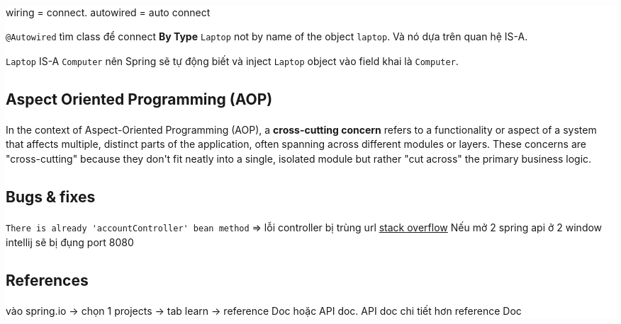 wiring = connect. autowired = auto connect

`@Autowired` tìm class để connect **By Type** `Laptop` not by name of the object `laptop`. Và nó dựa trên quan hệ IS-A.

`Laptop` IS-A `Computer` nên Spring sẽ tự động biết và inject `Laptop` object vào field khai là `Computer`.

## Aspect Oriented Programming (AOP)

In the context of Aspect-Oriented Programming (AOP), a **cross-cutting concern** refers to a functionality or aspect of a system that affects multiple, distinct parts of the application, often spanning across different modules or layers. These concerns are "cross-cutting" because they don't fit neatly into a single, isolated module but rather "cut across" the primary business logic.

## Bugs & fixes

`There is already 'accountController' bean method` => lỗi controller bị trùng url [stack overflow](https://stackoverflow.com/questions/54885516/springboot-gets-an-error-there-is-already-controller-bean-method-when-two-get)
Nếu mở 2 spring api ở 2 window intellij sẽ bị đụng port 8080

## References

vào spring.io -> chọn 1 projects -> tab learn -> reference Doc hoặc API doc. API doc chi tiết hơn reference Doc
